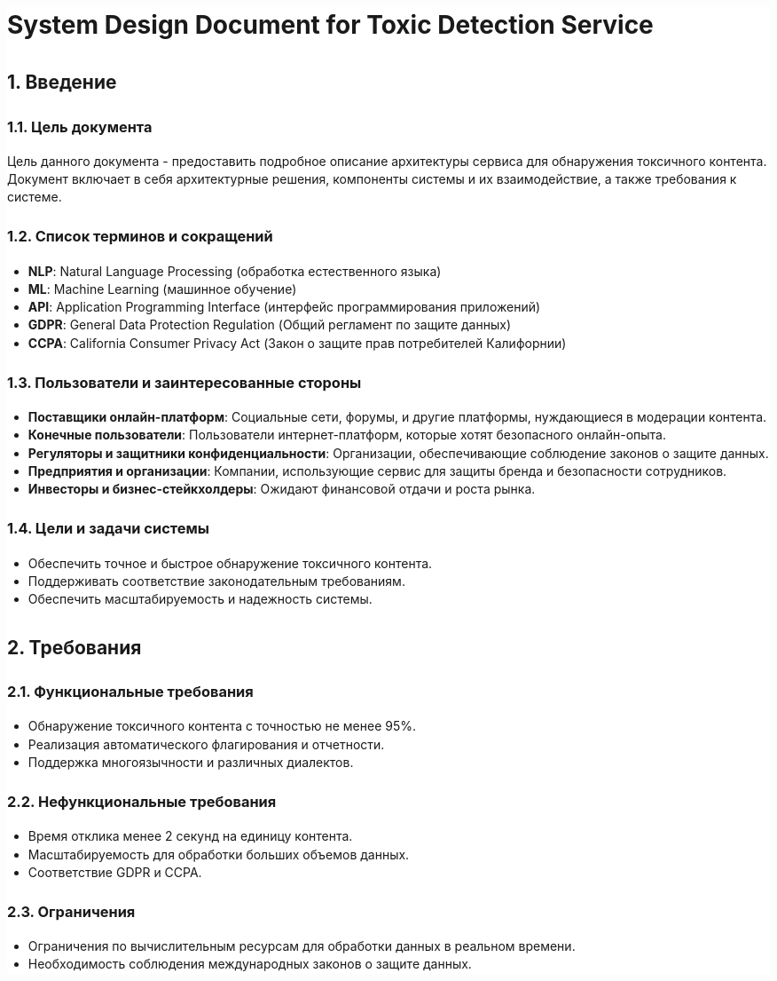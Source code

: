 # System Design Document for Toxic Detection Service

## 1. Введение

### 1.1. Цель документа
Цель данного документа - предоставить подробное описание архитектуры сервиса для обнаружения токсичного контента. Документ включает в себя архитектурные решения, компоненты системы и их взаимодействие, а также требования к системе.

### 1.2. Список терминов и сокращений
- **NLP**: Natural Language Processing (обработка естественного языка)
- **ML**: Machine Learning (машинное обучение)
- **API**: Application Programming Interface (интерфейс программирования приложений)
- **GDPR**: General Data Protection Regulation (Общий регламент по защите данных)
- **CCPA**: California Consumer Privacy Act (Закон о защите прав потребителей Калифорнии)

### 1.3. Пользователи и заинтересованные стороны
- **Поставщики онлайн-платформ**: Социальные сети, форумы, и другие платформы, нуждающиеся в модерации контента.
- **Конечные пользователи**: Пользователи интернет-платформ, которые хотят безопасного онлайн-опыта.
- **Регуляторы и защитники конфиденциальности**: Организации, обеспечивающие соблюдение законов о защите данных.
- **Предприятия и организации**: Компании, использующие сервис для защиты бренда и безопасности сотрудников.
- **Инвесторы и бизнес-стейкхолдеры**: Ожидают финансовой отдачи и роста рынка.

### 1.4. Цели и задачи системы
- Обеспечить точное и быстрое обнаружение токсичного контента.
- Поддерживать соответствие законодательным требованиям.
- Обеспечить масштабируемость и надежность системы.

## 2. Требования

### 2.1. Функциональные требования
- Обнаружение токсичного контента с точностью не менее 95%.
- Реализация автоматического флагирования и отчетности.
- Поддержка многоязычности и различных диалектов.

### 2.2. Нефункциональные требования
- Время отклика менее 2 секунд на единицу контента.
- Масштабируемость для обработки больших объемов данных.
- Соответствие GDPR и CCPA.

### 2.3. Ограничения
- Ограничения по вычислительным ресурсам для обработки данных в реальном времени.
- Необходимость соблюдения международных законов о защите данных.
